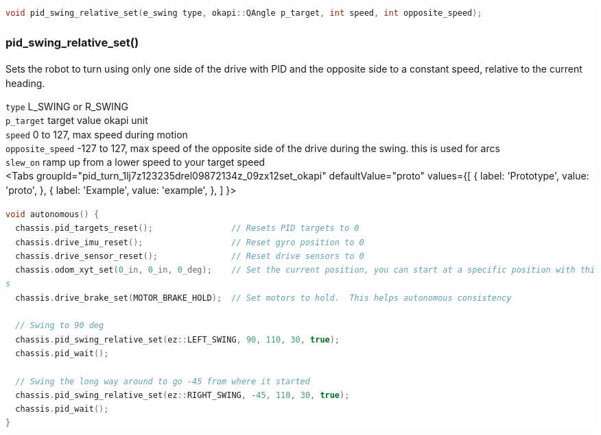 </TabItem>

<TabItem value="proto">

```cpp
void pid_swing_relative_set(e_swing type, okapi::QAngle p_target, int speed, int opposite_speed);
```

</TabItem>
</Tabs>








### pid_swing_relative_set()
Sets the robot to turn using only one side of the drive with PID and the opposite side to a constant speed, relative to the current heading.  

`type` L_SWING or R_SWING  
`p_target` target value okapi unit  
`speed` 0 to 127, max speed during motion   
`opposite_speed` -127 to 127, max speed of the opposite side of the drive during the swing. this is used for arcs     
`slew_on` ramp up from a lower speed to your target speed   
<Tabs
  groupId="pid_turn_1lj7z123235drel09872134z_09zx12set_okapi"
  defaultValue="proto"
  values={[
    { label: 'Prototype',  value: 'proto', },
    { label: 'Example',  value: 'example', },
  ]
}>

<TabItem value="example">

```cpp
void autonomous() {
  chassis.pid_targets_reset();                // Resets PID targets to 0
  chassis.drive_imu_reset();                  // Reset gyro position to 0
  chassis.drive_sensor_reset();               // Reset drive sensors to 0
  chassis.odom_xyt_set(0_in, 0_in, 0_deg);    // Set the current position, you can start at a specific position with this
  chassis.drive_brake_set(MOTOR_BRAKE_HOLD);  // Set motors to hold.  This helps autonomous consistency

  // Swing to 90 deg
  chassis.pid_swing_relative_set(ez::LEFT_SWING, 90, 110, 30, true);
  chassis.pid_wait();

  // Swing the long way around to go -45 from where it started
  chassis.pid_swing_relative_set(ez::RIGHT_SWING, -45, 110, 30, true);
  chassis.pid_wait();
}
```
